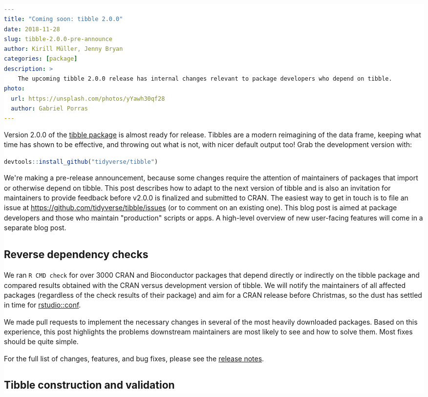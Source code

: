 ```yaml
---
title: "Coming soon: tibble 2.0.0"
date: 2018-11-28
slug: tibble-2.0.0-pre-announce
author: Kirill Müller, Jenny Bryan
categories: [package]
description: >
    The upcoming tibble 2.0.0 release has internal changes relevant to package developers who depend on tibble.
photo:
  url: https://unsplash.com/photos/yYawh30qf28
  author: Gabriel Porras
---
```





Version 2.0.0 of the [tibble package](https://tibble.tidyverse.org) is almost ready for release. Tibbles are a modern reimagining of the data frame, keeping what time has shown to be effective, and throwing out what is not, with nicer default output too! Grab the development version with:


```r
devtools::install_github("tidyverse/tibble")
```

We're making a pre-release announcement, because some changes require the attention of maintainers of packages that import or otherwise depend on tibble.
This post describes how to adapt to the next version of tibble and is also an invitation for maintainers to provide feedback before v2.0.0 is finalized and submitted to CRAN.
The easiest way to get in touch is to file an issue at https://github.com/tidyverse/tibble/issues (or to comment on an existing one).
This blog post is aimed at package developers and those who maintain "production" scripts or apps. A high-level overview of new user-facing features will come in a separate blog post.

## Reverse dependency checks

We ran `R CMD check` for over 3000 CRAN and Bioconductor packages that depend directly or indirectly on the tibble package and compared results obtained with the CRAN versus development version of tibble.
We will notify the maintainers of all affected packages (regardless of the check results of their package) and aim for a CRAN release before Christmas, so the dust has settled in time for [rstudio::conf](https://www.rstudio.com/conference/).

We made pull requests to implement the necessary changes in several of the most heavily downloaded packages. Based on this experience, this post highlights the problems downstream maintainers are most likely to see and how to solve them. Most fixes should be quite simple.

For the full list of changes, features, and bug fixes, please see the [release notes](https://github.com/tidyverse/tibble/tree/master/NEWS.md).

## Tibble construction and validation
